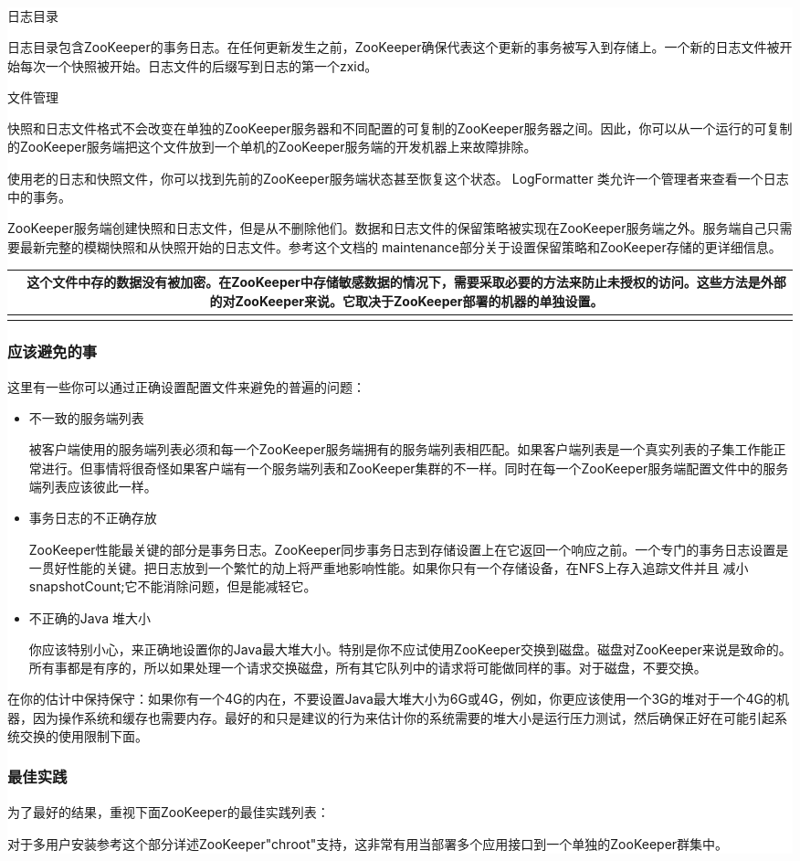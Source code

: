 日志目录

日志目录包含ZooKeeper的事务日志。在任何更新发生之前，ZooKeeper确保代表这个更新的事务被写入到存储上。一个新的日志文件被开始每次一个快照被开始。日志文件的后缀写到日志的第一个zxid。

文件管理

快照和日志文件格式不会改变在单独的ZooKeeper服务器和不同配置的可复制的ZooKeeper服务器之间。因此，你可以从一个运行的可复制的ZooKeeper服务端把这个文件放到一个单机的ZooKeeper服务端的开发机器上来故障排除。

使用老的日志和快照文件，你可以找到先前的ZooKeeper服务端状态甚至恢复这个状态。 LogFormatter 类允许一个管理者来查看一个日志中的事务。

ZooKeeper服务端创建快照和日志文件，但是从不删除他们。数据和日志文件的保留策略被实现在ZooKeeper服务端之外。服务端自己只需要最新完整的模糊快照和从快照开始的日志文件。参考这个文档的 maintenance部分关于设置保留策略和ZooKeeper存储的更详细信息。

|      | 这个文件中存的数据没有被加密。在ZooKeeper中存储敏感数据的情况下，需要采取必要的方法来防止未授权的访问。这些方法是外部的对ZooKeeper来说。它取决于ZooKeeper部署的机器的单独设置。 |
| ---- | ------------------------------------------------------------ |
|      |                                                              |

### 应该避免的事

这里有一些你可以通过正确设置配置文件来避免的普遍的问题：

- 不一致的服务端列表

  被客户端使用的服务端列表必须和每一个ZooKeeper服务端拥有的服务端列表相匹配。如果客户端列表是一个真实列表的子集工作能正常进行。但事情将很奇怪如果客户端有一个服务端列表和ZooKeeper集群的不一样。同时在每一个ZooKeeper服务端配置文件中的服务端列表应该彼此一样。

- 事务日志的不正确存放

  ZooKeeper性能最关键的部分是事务日志。ZooKeeper同步事务日志到存储设置上在它返回一个响应之前。一个专门的事务日志设置是一贯好性能的关键。把日志放到一个繁忙的劥上将严重地影响性能。如果你只有一个存储设备，在NFS上存入追踪文件并且 减小snapshotCount;它不能消除问题，但是能减轻它。

- 不正确的Java 堆大小

  你应该特别小心，来正确地设置你的Java最大堆大小。特别是你不应试使用ZooKeeper交换到磁盘。磁盘对ZooKeeper来说是致命的。所有事都是有序的，所以如果处理一个请求交换磁盘，所有其它队列中的请求将可能做同样的事。对于磁盘，不要交换。

在你的估计中保持保守：如果你有一个4G的内在，不要设置Java最大堆大小为6G或4G，例如，你更应该使用一个3G的堆对于一个4G的机器，因为操作系统和缓存也需要内存。最好的和只是建议的行为来估计你的系统需要的堆大小是运行压力测试，然后确保正好在可能引起系统交换的使用限制下面。

### 最佳实践

为了最好的结果，重视下面ZooKeeper的最佳实践列表：

对于多用户安装参考这个部分详述ZooKeeper"chroot"支持，这非常有用当部署多个应用接口到一个单独的ZooKeeper群集中。